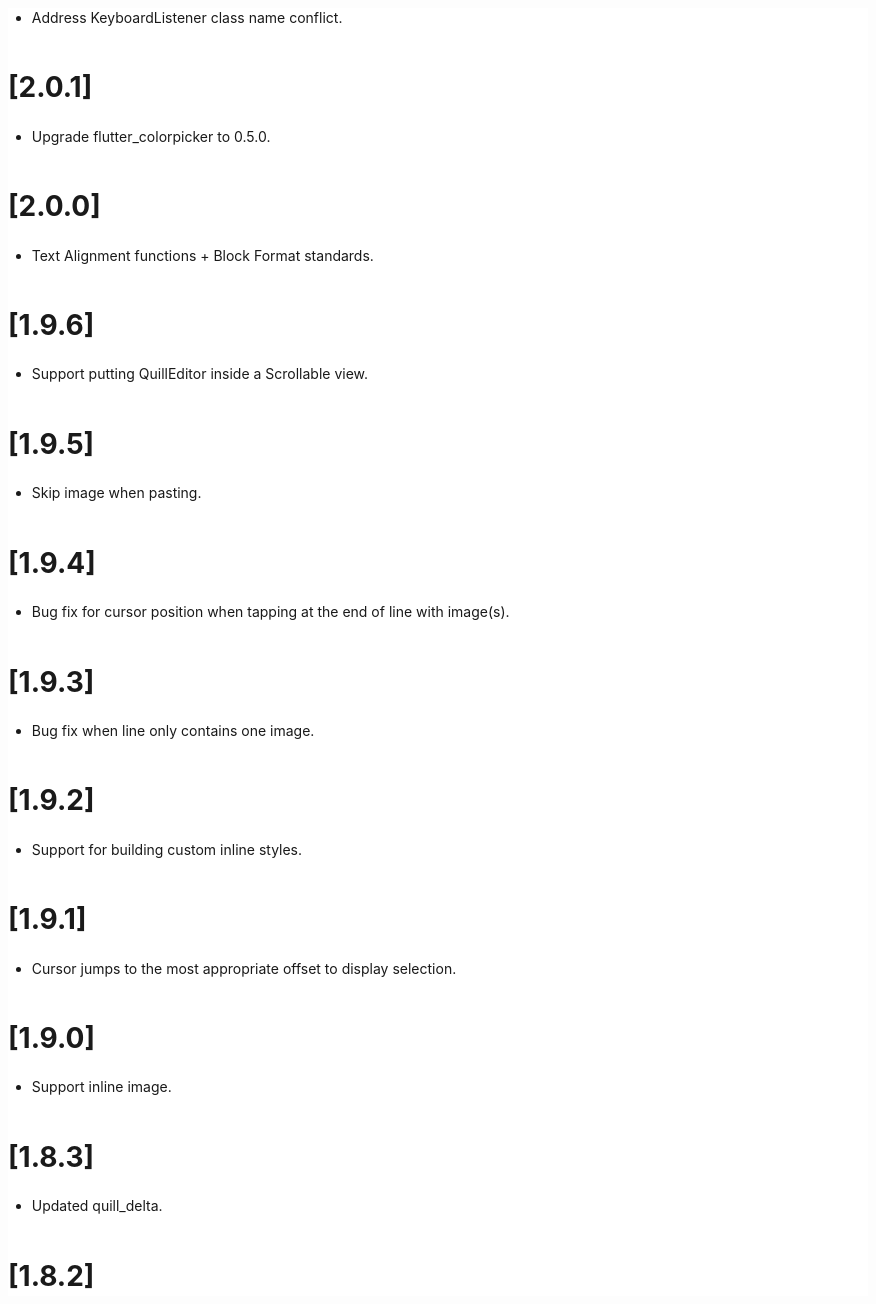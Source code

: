 - Address KeyboardListener class name conflict.

# [2.0.1]

- Upgrade flutter_colorpicker to 0.5.0.

# [2.0.0]

- Text Alignment functions + Block Format standards.

# [1.9.6]

- Support putting QuillEditor inside a Scrollable view.

# [1.9.5]

- Skip image when pasting.

# [1.9.4]

- Bug fix for cursor position when tapping at the end of line with image(s).

# [1.9.3]

- Bug fix when line only contains one image.

# [1.9.2]

- Support for building custom inline styles.

# [1.9.1]

- Cursor jumps to the most appropriate offset to display selection.

# [1.9.0]

- Support inline image.

# [1.8.3]

- Updated quill_delta.

# [1.8.2]
